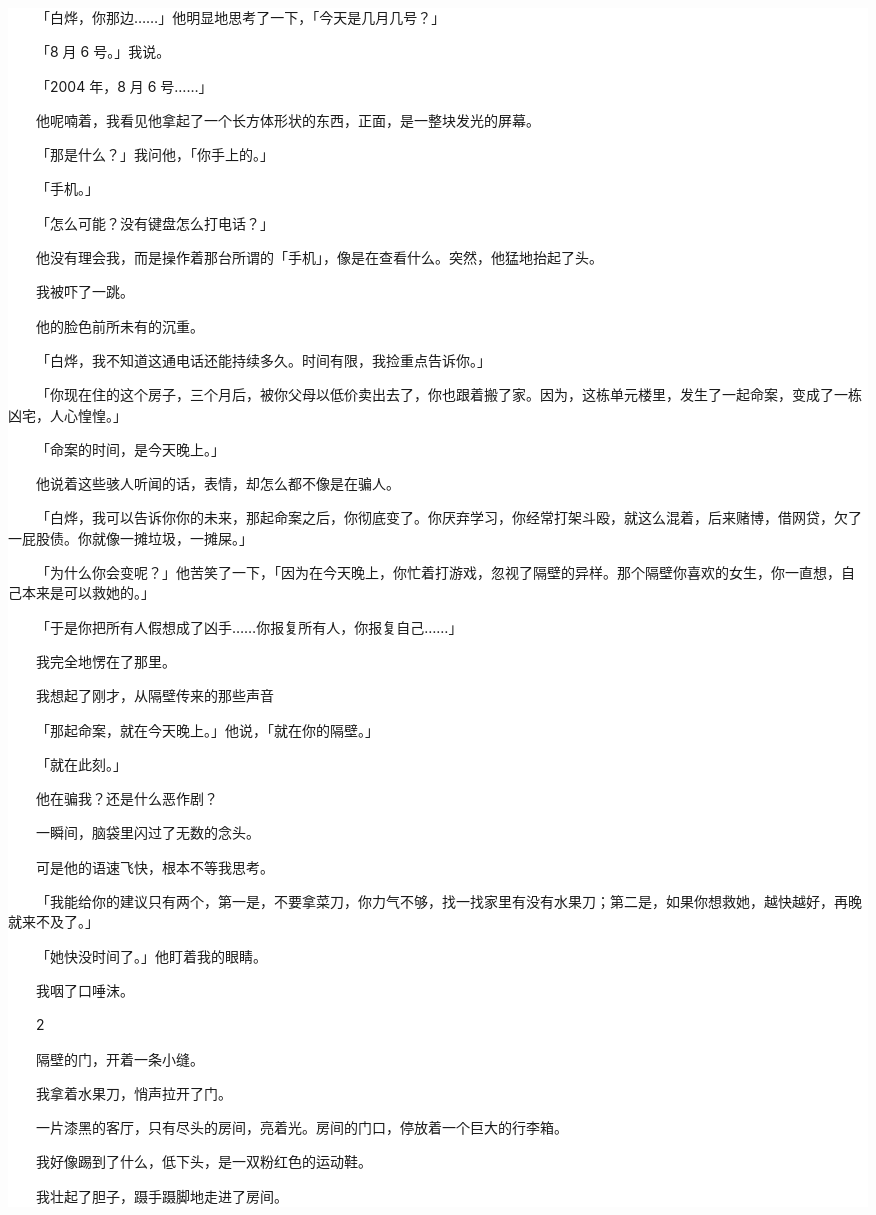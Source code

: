 &emsp;&emsp;「白烨，你那边……」他明显地思考了一下，「今天是几月几号？」  
  
&emsp;&emsp;「8 月 6 号。」我说。  
  
&emsp;&emsp;「2004 年，8 月 6 号……」  
  
&emsp;&emsp;他呢喃着，我看见他拿起了一个长方体形状的东西，正面，是一整块发光的屏幕。  
  
&emsp;&emsp;「那是什么？」我问他，「你手上的。」  
  
&emsp;&emsp;「手机。」  
  
&emsp;&emsp;「怎么可能？没有键盘怎么打电话？」  
  
&emsp;&emsp;他没有理会我，而是操作着那台所谓的「手机」，像是在查看什么。突然，他猛地抬起了头。  
  
&emsp;&emsp;我被吓了一跳。  
  
&emsp;&emsp;他的脸色前所未有的沉重。  
  
&emsp;&emsp;「白烨，我不知道这通电话还能持续多久。时间有限，我捡重点告诉你。」  
  
&emsp;&emsp;「你现在住的这个房子，三个月后，被你父母以低价卖出去了，你也跟着搬了家。因为，这栋单元楼里，发生了一起命案，变成了一栋凶宅，人心惶惶。」  
  
&emsp;&emsp;「命案的时间，是今天晚上。」  
  
&emsp;&emsp;他说着这些骇人听闻的话，表情，却怎么都不像是在骗人。  
  
&emsp;&emsp;「白烨，我可以告诉你你的未来，那起命案之后，你彻底变了。你厌弃学习，你经常打架斗殴，就这么混着，后来赌博，借网贷，欠了一屁股债。你就像一摊垃圾，一摊屎。」  
  
&emsp;&emsp;「为什么你会变呢？」他苦笑了一下，「因为在今天晚上，你忙着打游戏，忽视了隔壁的异样。那个隔壁你喜欢的女生，你一直想，自己本来是可以救她的。」  
  
&emsp;&emsp;「于是你把所有人假想成了凶手……你报复所有人，你报复自己……」  
  
&emsp;&emsp;我完全地愣在了那里。  
  
&emsp;&emsp;我想起了刚才，从隔壁传来的那些声音  
  
&emsp;&emsp;「那起命案，就在今天晚上。」他说，「就在你的隔壁。」  
  
&emsp;&emsp;「就在此刻。」  
  
&emsp;&emsp;他在骗我？还是什么恶作剧？  
  
&emsp;&emsp;一瞬间，脑袋里闪过了无数的念头。  
  
&emsp;&emsp;可是他的语速飞快，根本不等我思考。  
  
&emsp;&emsp;「我能给你的建议只有两个，第一是，不要拿菜刀，你力气不够，找一找家里有没有水果刀；第二是，如果你想救她，越快越好，再晚就来不及了。」  
  
&emsp;&emsp;「她快没时间了。」他盯着我的眼睛。  
  
&emsp;&emsp;我咽了口唾沫。  
  
&emsp;&emsp;2  
  
&emsp;&emsp;隔壁的门，开着一条小缝。  
  
&emsp;&emsp;我拿着水果刀，悄声拉开了门。  
  
&emsp;&emsp;一片漆黑的客厅，只有尽头的房间，亮着光。房间的门口，停放着一个巨大的行李箱。  
  
&emsp;&emsp;我好像踢到了什么，低下头，是一双粉红色的运动鞋。  
  
&emsp;&emsp;我壮起了胆子，蹑手蹑脚地走进了房间。  
  